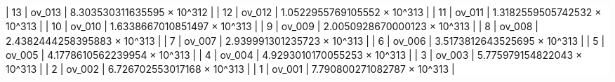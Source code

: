 | 13 | ov_013 | 8.303530311635595 × 10^312 |
| 12 | ov_012 | 1.0522955769105552 × 10^313 |
| 11 | ov_011 | 1.3182559505742532 × 10^313 |
| 10 | ov_010 | 1.6338667010851497 × 10^313 |
| 9 | ov_009 | 2.0050928670000123 × 10^313 |
| 8 | ov_008 | 2.4382444258395883 × 10^313 |
| 7 | ov_007 | 2.939991301235723 × 10^313 |
| 6 | ov_006 | 3.5173812643525695 × 10^313 |
| 5 | ov_005 | 4.1778610562239954 × 10^313 |
| 4 | ov_004 | 4.9293010170055253 × 10^313 |
| 3 | ov_003 | 5.775979154822043 × 10^313 |
| 2 | ov_002 | 6.726702553017168 × 10^313 |
| 1 | ov_001 | 7.790800271082787 × 10^313 |

